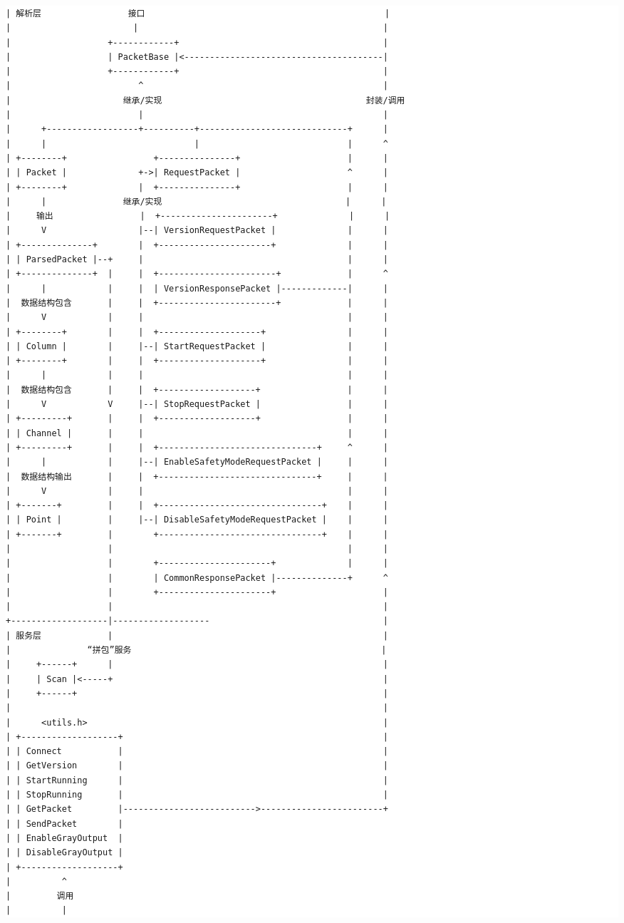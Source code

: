 ```
| 解析层                 接口                                               |
|                        |                                                |
|                   +------------+                                        |
|                   | PacketBase |<---------------------------------------|
|                   +------------+                                        |
|                         ^                                               |
|                      继承/实现                                        封装/调用
|                         |                                               |
|      +------------------+----------+-----------------------------+      |
|      |                             |                             |      ^
| +--------+                 +---------------+                     |      |
| | Packet |              +->| RequestPacket |                     ^      |
| +--------+              |  +---------------+                     |      |
|      |               继承/实现                                    |      |
|     输出                 |  +----------------------+              |      |
|      V                  |--| VersionRequestPacket |              |      |
| +--------------+        |  +----------------------+              |      |
| | ParsedPacket |--+     |                                        |      |
| +--------------+  |     |  +-----------------------+             |      ^
|      |            |     |  | VersionResponsePacket |-------------|      |
|  数据结构包含       |     |  +-----------------------+             |      |
|      V            |     |                                        |      |
| +--------+        |     |  +--------------------+                |      |
| | Column |        |     |--| StartRequestPacket |                |      |
| +--------+        |     |  +--------------------+                |      |
|      |            |     |                                        |      |
|  数据结构包含       |     |  +-------------------+                 |      |
|      V            V     |--| StopRequestPacket |                 |      |
| +---------+       |     |  +-------------------+                 |      |
| | Channel |       |     |                                        |      |
| +---------+       |     |  +-------------------------------+     ^      |
|      |            |     |--| EnableSafetyModeRequestPacket |     |      |
|  数据结构输出       |     |  +-------------------------------+     |      |
|      V            |     |                                        |      |
| +-------+         |     |  +--------------------------------+    |      |
| | Point |         |     |--| DisableSafetyModeRequestPacket |    |      |
| +-------+         |        +--------------------------------+    |      |
|                   |                                              |      |
|                   |        +----------------------+              |      |
|                   |        | CommonResponsePacket |--------------+      ^
|                   |        +----------------------+                     |
|                   |                                                     |
+-------------------|-------------------                                  |
| 服务层             |                                                     |
|               “拼包”服务                                                 |
|     +------+      |                                                     |
|     | Scan |<-----+                                                     |
|     +------+                                                            |
|                                                                         |
|      <utils.h>                                                          |
| +-------------------+                                                   |
| | Connect           |                                                   |
| | GetVersion        |                                                   |
| | StartRunning      |                                                   |
| | StopRunning       |                                                   |
| | GetPacket         |-------------------------->------------------------+
| | SendPacket        |
| | EnableGrayOutput  |
| | DisableGrayOutput |
| +-------------------+
|          ^
|         调用
|          |
```